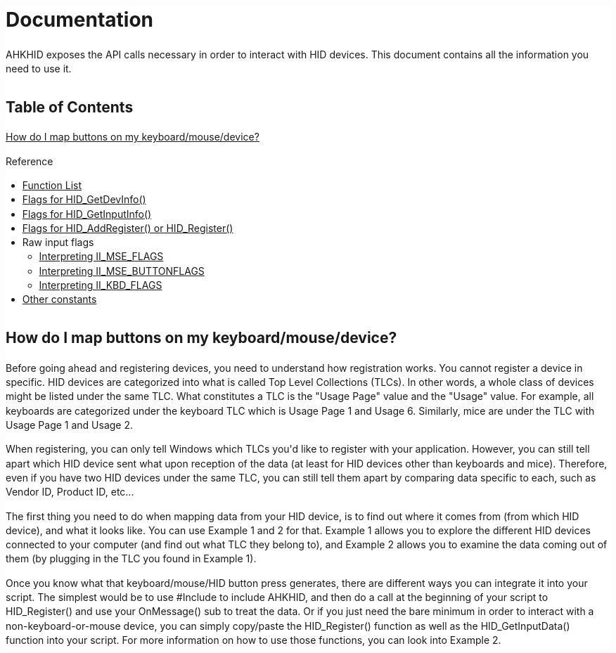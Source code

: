 # Documentation #

AHKHID exposes the API calls necessary in order to interact with HID devices.
This document contains all the information you need to use it.

## Table of Contents ##

[How do I map buttons on my keyboard/mouse/device?](#how-do-i-map-buttons-on-my-keyboardmousedevice)

Reference
* [Function List](#function-list)
* [Flags for HID_GetDevInfo()](#flags-for-hid_getdevinfo)
* [Flags for HID_GetInputInfo()](#flags-for-hid_getinputinfo)
* [Flags for HID_AddRegister() or HID_Register()](#flags-for-hid_addregister-or-hid_register)
* Raw input flags
  * [Interpreting II_MSE_FLAGS](#interpreting-ii_mse_flags)
  * [Interpreting II_MSE_BUTTONFLAGS](#interpreting-ii_mse_buttonflags)
  * [Interpreting II_KBD_FLAGS](#interpreting-ii_kbd_flags)
* [Other constants](#other-constants)

## How do I map buttons on my keyboard/mouse/device? ##

Before going ahead and registering devices, you need to understand how
registration works. You cannot register a device in specific. HID devices are
categorized into what is called Top Level Collections (TLCs). In other words, a
whole class of devices might be listed under the same TLC. What constitutes a
TLC is the "Usage Page" value and the "Usage" value. For example, all keyboards
are categorized under the keyboard TLC which is Usage Page 1 and Usage 6.
Similarly, mice are under the TLC with Usage Page 1 and Usage 2.

When registering, you can only tell Windows which TLCs you'd like to register
with your application. However, you can still tell apart which HID device sent
what upon reception of the data (at least for HID devices other than keyboards
and mice). Therefore, even if you have two HID devices under the same TLC, you
can still tell them apart by comparing data specific to each, such as Vendor ID,
Product ID, etc...

The first thing you need to do when mapping data from your HID device, is to
find out where it comes from (from which HID device), and what it looks like.
You can use Example 1 and 2 for that. Example 1 allows you to explore the
different HID devices connected to your computer (and find out what TLC they
belong to), and Example 2 allows you to examine the data coming out of them (by
plugging in the TLC you found in Example 1).

Once you know what that keyboard/mouse/HID button press generates, there are
different ways you can integrate it into your script. The simplest would be to
use #Include to include AHKHID, and then do a call at the beginning of your
script to HID_Register() and use your OnMessage() sub to treat the data. Or if
you just need the bare minimum in order to interact with a non-keyboard-or-mouse
device, you can simply copy/paste the HID_Register() function as well as the
HID_GetInputData() function into your script. For more information on how to use
those functions, you can look into Example 2.
